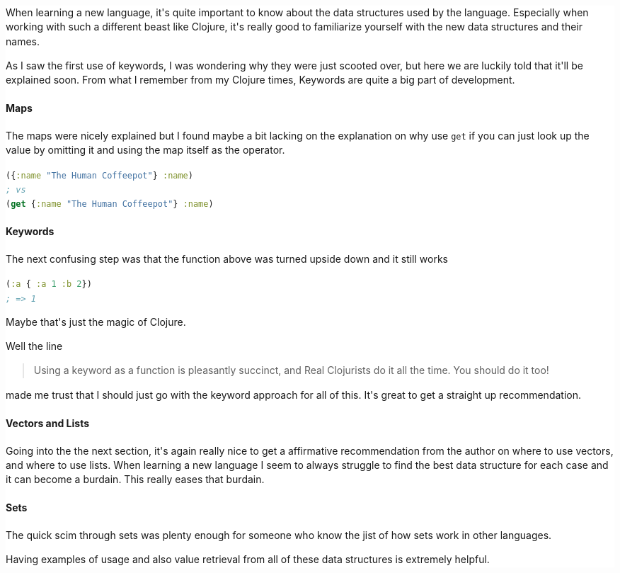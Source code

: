 When learning a new language, it's quite important to know about the data structures used by the language. Especially when working
with such a different beast like Clojure, it's really good to familiarize yourself with the new data structures and their names.

As I saw the first use of keywords, I was wondering why they were just scooted over, but here we are luckily told that it'll
be explained soon. From what I remember from my Clojure times, Keywords are quite a big part of development.

#### Maps

The maps were nicely explained but I found maybe a bit lacking on the explanation on why use `get` if you can just look up the value by omitting
it and using the map itself as the operator.

```clojure
({:name "The Human Coffeepot"} :name)
; vs
(get {:name "The Human Coffeepot"} :name)
```

#### Keywords

The next confusing step was that the function above was turned upside down and it still works

```clojure
(:a { :a 1 :b 2})
; => 1
```

Maybe that's just the magic of Clojure.

Well the line 

> Using a keyword as a function is pleasantly succinct, and Real Clojurists do it all the time. You should do it too!

made me trust that I should just go with the keyword approach for all of this. It's great to get a straight up recommendation.

#### Vectors and Lists

Going into the the next section, it's again really nice to get a affirmative recommendation from the author
on where to use vectors, and where to use lists. When learning a new language I seem to always struggle to find the 
best data structure for each case and it can become a burdain. This really eases that burdain.


#### Sets

The quick scim through sets was plenty enough for someone who know the jist of how sets work in other languages.

Having examples of usage and also value retrieval from all of these data structures is extremely helpful.

